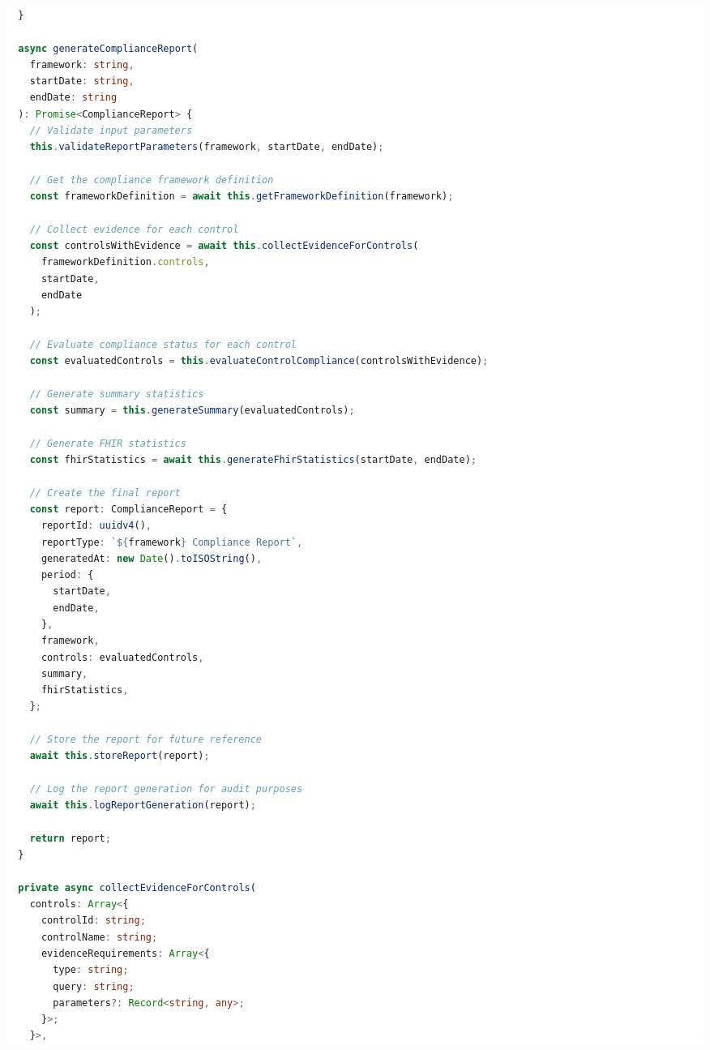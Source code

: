 ```typescript
  }
  
  async generateComplianceReport(
    framework: string,
    startDate: string,
    endDate: string
  ): Promise<ComplianceReport> {
    // Validate input parameters
    this.validateReportParameters(framework, startDate, endDate);
    
    // Get the compliance framework definition
    const frameworkDefinition = await this.getFrameworkDefinition(framework);
    
    // Collect evidence for each control
    const controlsWithEvidence = await this.collectEvidenceForControls(
      frameworkDefinition.controls,
      startDate,
      endDate
    );
    
    // Evaluate compliance status for each control
    const evaluatedControls = this.evaluateControlCompliance(controlsWithEvidence);
    
    // Generate summary statistics
    const summary = this.generateSummary(evaluatedControls);
    
    // Generate FHIR statistics
    const fhirStatistics = await this.generateFhirStatistics(startDate, endDate);
    
    // Create the final report
    const report: ComplianceReport = {
      reportId: uuidv4(),
      reportType: `${framework} Compliance Report`,
      generatedAt: new Date().toISOString(),
      period: {
        startDate,
        endDate,
      },
      framework,
      controls: evaluatedControls,
      summary,
      fhirStatistics,
    };
    
    // Store the report for future reference
    await this.storeReport(report);
    
    // Log the report generation for audit purposes
    await this.logReportGeneration(report);
    
    return report;
  }
  
  private async collectEvidenceForControls(
    controls: Array<{
      controlId: string;
      controlName: string;
      evidenceRequirements: Array<{
        type: string;
        query: string;
        parameters?: Record<string, any>;
      }>;
    }>,
```